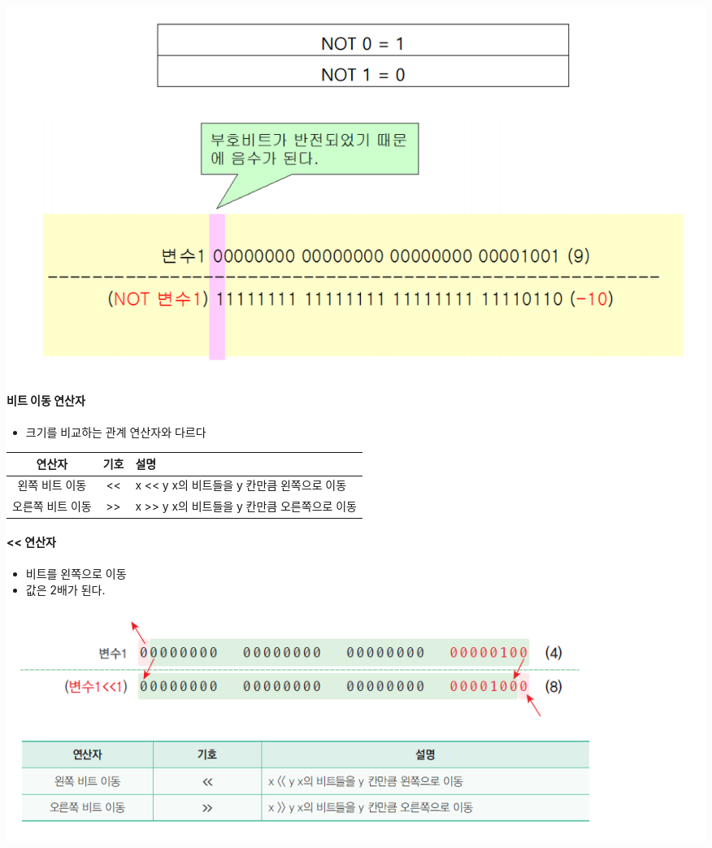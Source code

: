 ![Nott](https://github.com/BangYunseo/TIL/blob/main/C/Image/ch2/Nott.PNG)  

#### 비트 이동 연산자   

* 크기를 비교하는 관계 연산자와 다르다

|연산자|기호|설명|
|:---:|:---:|:---|
|왼쪽 비트 이동|<<|x << y x의 비트들을 y 칸만큼 왼쪽으로 이동|
|오른쪽 비트 이동|>>|x >> y x의 비트들을 y 칸만큼 오른쪽으로 이동|

#### << 연산자 
* 비트를 왼쪽으로 이동
* 값은 2배가 된다.   
      
![left](https://github.com/BangYunseo/TIL/blob/main/C/Image/ch2/left.PNG)
      